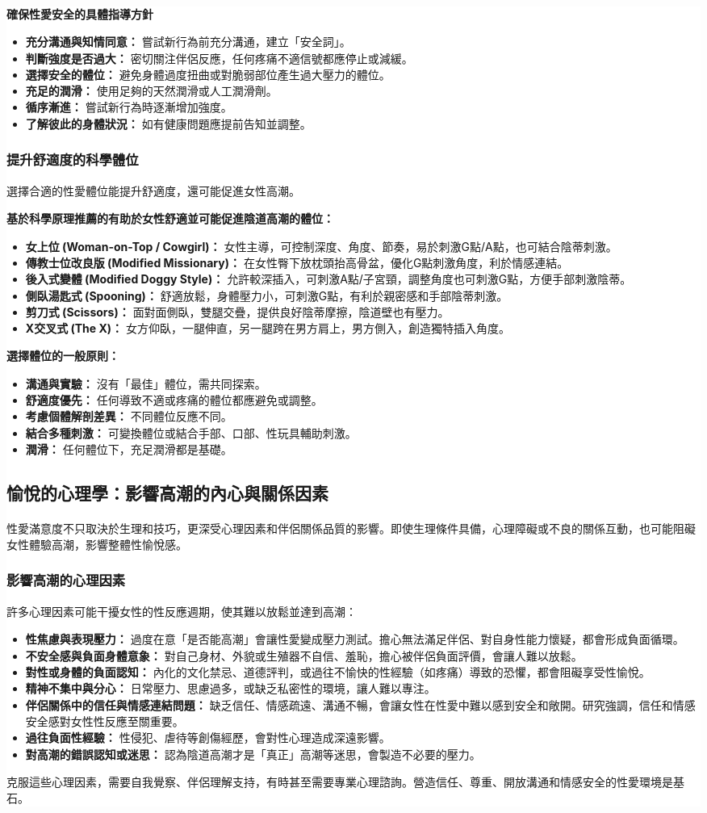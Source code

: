 <p><strong>確保性愛安全的具體指導方針</strong></p>
<ul>
  <li><strong>充分溝通與知情同意：</strong> 嘗試新行為前充分溝通，建立「安全詞」。</li>
  <li><strong>判斷強度是否過大：</strong> 密切關注伴侶反應，任何疼痛不適信號都應停止或減緩。</li>
  <li><strong>選擇安全的體位：</strong> 避免身體過度扭曲或對脆弱部位產生過大壓力的體位。</li>
  <li><strong>充足的潤滑：</strong> 使用足夠的天然潤滑或人工潤滑劑。</li>
  <li><strong>循序漸進：</strong> 嘗試新行為時逐漸增加強度。</li>
  <li><strong>了解彼此的身體狀況：</strong> 如有健康問題應提前告知並調整。</li>
</ul>

### 提升舒適度的科學體位

<p>選擇合適的性愛體位能提升舒適度，還可能促進女性高潮。</p>
<p><strong>基於科學原理推薦的有助於女性舒適並可能促進陰道高潮的體位：</strong></p>
<ul>
  <li><strong>女上位 (Woman-on-Top / Cowgirl)：</strong> 女性主導，可控制深度、角度、節奏，易於刺激G點/A點，也可結合陰蒂刺激。</li>
  <li><strong>傳教士位改良版 (Modified Missionary)：</strong> 在女性臀下放枕頭抬高骨盆，優化G點刺激角度，利於情感連結。</li>
  <li><strong>後入式變體 (Modified Doggy Style)：</strong> 允許較深插入，可刺激A點/子宮頸，調整角度也可刺激G點，方便手部刺激陰蒂。</li>
  <li><strong>側臥湯匙式 (Spooning)：</strong> 舒適放鬆，身體壓力小，可刺激G點，有利於親密感和手部陰蒂刺激。</li>
  <li><strong>剪刀式 (Scissors)：</strong> 面對面側臥，雙腿交疊，提供良好陰蒂摩擦，陰道壁也有壓力。</li>
  <li><strong>X交叉式 (The X)：</strong> 女方仰臥，一腿伸直，另一腿跨在男方肩上，男方側入，創造獨特插入角度。</li>
</ul>
<p><strong>選擇體位的一般原則：</strong></p>
<ul>
  <li><strong>溝通與實驗：</strong> 沒有「最佳」體位，需共同探索。</li>
  <li><strong>舒適度優先：</strong> 任何導致不適或疼痛的體位都應避免或調整。</li>
  <li><strong>考慮個體解剖差異：</strong> 不同體位反應不同。</li>
  <li><strong>結合多種刺激：</strong> 可變換體位或結合手部、口部、性玩具輔助刺激。</li>
  <li><strong>潤滑：</strong> 任何體位下，充足潤滑都是基礎。</li>
</ul>
</div>

## <i class="fas fa-brain mr-2 text-sky-600 dark:text-sky-400"></i> 愉悅的心理學：影響高潮的內心與關係因素

<div class="p-4 sm:p-6 bg-white dark:bg-slate-800 rounded-xl shadow-lg mb-6">
<p>性愛滿意度不只取決於生理和技巧，更深受心理因素和伴侶關係品質的影響。即使生理條件具備，心理障礙或不良的關係互動，也可能阻礙女性體驗高潮，影響整體性愉悅感。</p>

### 影響高潮的心理因素

<p>許多心理因素可能干擾女性的性反應週期，使其難以放鬆並達到高潮：</p>
<ul>
  <li><strong>性焦慮與表現壓力：</strong> 過度在意「是否能高潮」會讓性愛變成壓力測試。擔心無法滿足伴侶、對自身性能力懷疑，都會形成負面循環。</li>
  <li><strong>不安全感與負面身體意象：</strong> 對自己身材、外貌或生殖器不自信、羞恥，擔心被伴侶負面評價，會讓人難以放鬆。</li>
  <li><strong>對性或身體的負面認知：</strong> 內化的文化禁忌、道德評判，或過往不愉快的性經驗（如疼痛）導致的恐懼，都會阻礙享受性愉悅。</li>
  <li><strong>精神不集中與分心：</strong> 日常壓力、思慮過多，或缺乏私密性的環境，讓人難以專注。</li>
  <li><strong>伴侶關係中的信任與情感連結問題：</strong> 缺乏信任、情感疏遠、溝通不暢，會讓女性在性愛中難以感到安全和敞開。研究強調，信任和情感安全感對女性性反應至關重要。</li>
  <li><strong>過往負面性經驗：</strong> 性侵犯、虐待等創傷經歷，會對性心理造成深遠影響。</li>
  <li><strong>對高潮的錯誤認知或迷思：</strong> 認為陰道高潮才是「真正」高潮等迷思，會製造不必要的壓力。</li>
</ul>
<p>克服這些心理因素，需要自我覺察、伴侶理解支持，有時甚至需要專業心理諮詢。營造信任、尊重、開放溝通和情感安全的性愛環境是基石。</p>
